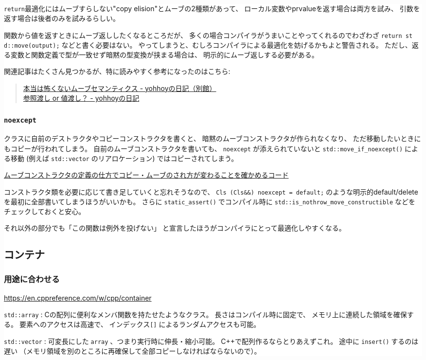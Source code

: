 `return`最適化にはムーブすらしない"copy elision"とムーブの2種類があって、
ローカル変数やprvalueを返す場合は両方を試み、
引数を返す場合は後者のみを試みるらしい。

関数から値を返すときにムーブ返ししたくなるところだが、
多くの場合コンパイラがうまいことやってくれるのでわざわざ
`return std::move(output);` などと書く必要はない。
やってしまうと、むしろコンパイラによる最適化を妨げるかもよと警告される。
ただし、返る変数と関数定義で型が一致せず暗黙の型変換が挟まる場合は、
明示的にムーブ返しする必要がある。

関連記事はたくさん見つかるが、特に読みやすく参考になったのはこちら:

> [本当は怖くないムーブセマンティクス - yohhoyの日記（別館）](http://yohhoy.hatenablog.jp/entry/2012/12/15/120839) \
> [参照渡し or 値渡し？ - yohhoyの日記](http://d.hatena.ne.jp/yohhoy/20120524/p1)


### `noexcept`

クラスに自前のデストラクタやコピーコンストラクタを書くと、
暗黙のムーブコンストラクタが作られなくなり、
ただ移動したいときにもコピーが行われてしまう。
自前のムーブコンストラクタを書いても、
`noexcept` が添えられていないと `std::move_if_noexcept()` による移動
(例えば `std::vector` のリアロケーション) ではコピーされてしまう。

[ムーブコンストラクタの定義の仕方でコピー・ムーブのされ方が変わることを確かめるコード](https://github.com/heavywatal/scribble/blob/master/cxx/move_if_noexcept.cpp)

コンストラクタ類を必要に応じて書き足していくと忘れそうなので、
`Cls (Cls&&) noexcept = default;`
のような明示的default/deleteを最初に全部書いてしまうほうがいいかも。
さらに `static_assert()` でコンパイル時に
`std::is_nothrow_move_constructible` などをチェックしておくと安心。

それ以外の部分でも「この関数は例外を投げない」
と宣言したほうがコンパイラにとって最適化しやすくなる。


## コンテナ

### 用途に合わせる

<https://en.cppreference.com/w/cpp/container>

`std::array`
:   Cの配列に便利なメンバ関数を持たせたようなクラス。
    長さはコンパイル時に固定で、
    メモリ上に連続した領域を確保する。
    要素へのアクセスは高速で、
    インデックス`[]` によるランダムアクセスも可能。

`std::vector`
:   可変長にした `array` 、つまり実行時に伸長・縮小可能。
    C++で配列作るならとりあえずこれ。
    途中に `insert()` するのは遅い
    （メモリ領域を別のところに再確保して全部コピーしなければならないので）。
